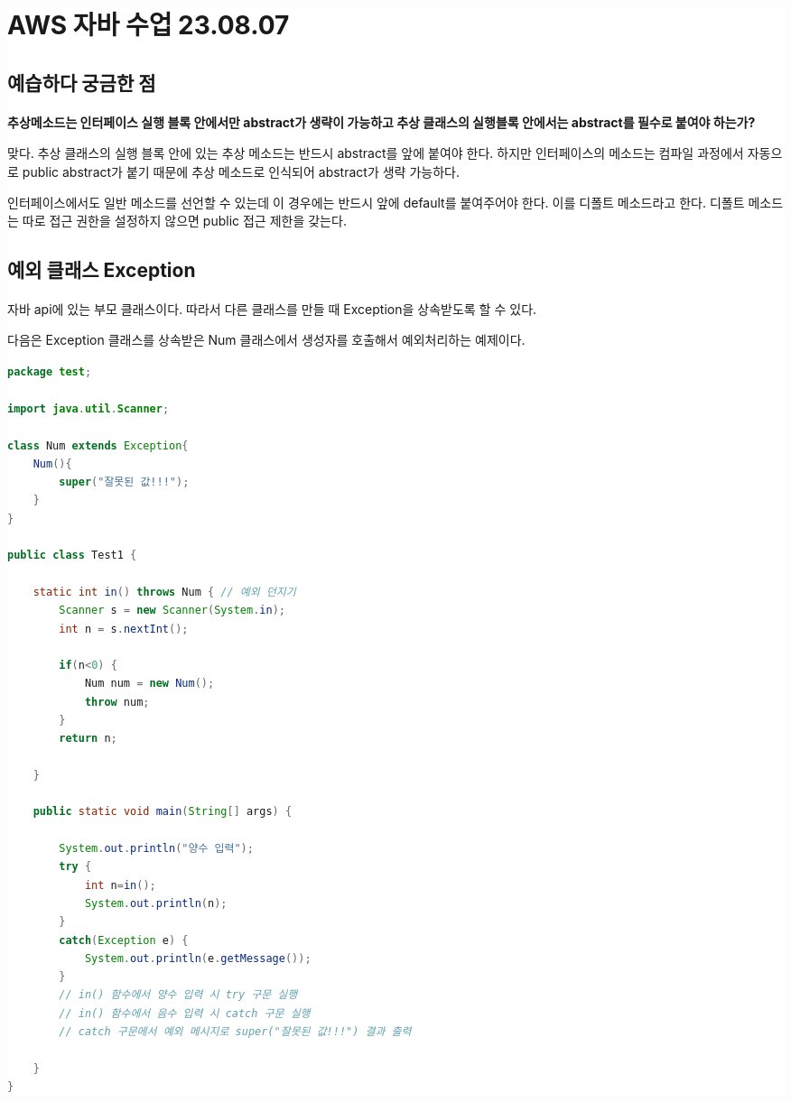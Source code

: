 # AWS 자바 수업 23.08.07

## 예습하다 궁금한 점

**추상메소드는 인터페이스 실행 블록 안에서만 abstract가 생략이 가능하고 추상 클래스의 실행블록 안에서는 abstract를 필수로 붙여야 하는가?**

맞다. 추상 클래스의 실행 블록 안에 있는 추상 메소드는 반드시 abstract를 앞에 붙여야 한다. 하지만 인터페이스의 메소드는 컴파일 과정에서 자동으로 public abstract가 붙기 때문에 추상 메소드로 인식되어 abstract가 생략 가능하다.

인터페이스에서도 일반 메소드를 선언할 수 있는데 이 경우에는 반드시 앞에 default를 붙여주어야 한다. 이를 디폴트 메소드라고 한다. 디폴트 메소드는 따로 접근 권한을 설정하지 않으면 public 접근 제한을 갖는다.

## 예외 클래스 Exception

자바 api에 있는 부모 클래스이다. 따라서 다른 클래스를 만들 때 Exception을 상속받도록 할 수 있다.

다음은 Exception 클래스를 상속받은 Num 클래스에서 생성자를 호출해서 예외처리하는 예제이다.

```java
package test;

import java.util.Scanner;

class Num extends Exception{
	Num(){
		super("잘못된 값!!!");
	}
}

public class Test1 {
	
	static int in() throws Num { // 예외 던지기
		Scanner s = new Scanner(System.in);
		int n = s.nextInt();
		
		if(n<0) {
			Num num = new Num();
			throw num;
		}
		return n;
		
	}

	public static void main(String[] args) {
		
		System.out.println("양수 입력");
		try {
			int n=in();
			System.out.println(n);
		}
		catch(Exception e) {
			System.out.println(e.getMessage());
		}
		// in() 함수에서 양수 입력 시 try 구문 실행
		// in() 함수에서 음수 입력 시 catch 구문 실행
		// catch 구문에서 예외 메시지로 super("잘못된 값!!!") 결과 출력
		
	}
}
```
